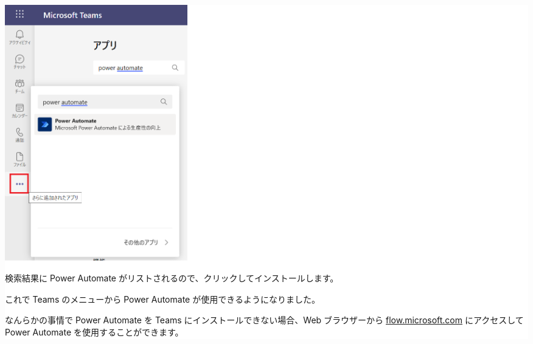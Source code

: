 <img src="images/21July_Teams_menu_MoreAddedApp.png" width="300px">

検索結果に Power Automate がリストされるので、クリックしてインストールします。

これで Teams のメニューから Power Automate が使用できるようになりました。

なんらかの事情で Power Automate を Teams にインストールできない場合、Web ブラウザーから [flow.microsoft.com](https://flow.microsoft.com) にアクセスして Power Automate を使用することができます。
